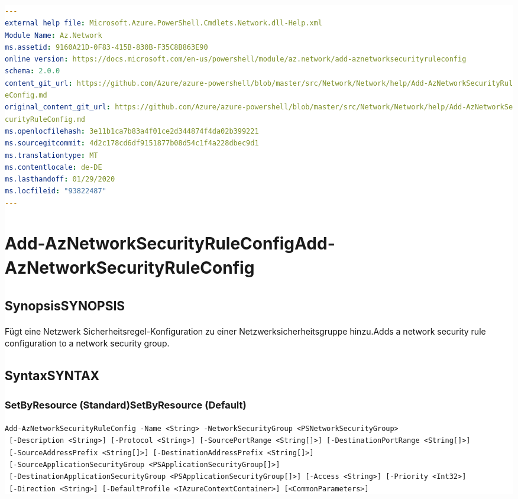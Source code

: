 ```yaml
---
external help file: Microsoft.Azure.PowerShell.Cmdlets.Network.dll-Help.xml
Module Name: Az.Network
ms.assetid: 9160A21D-0F83-415B-830B-F35C8B863E90
online version: https://docs.microsoft.com/en-us/powershell/module/az.network/add-aznetworksecurityruleconfig
schema: 2.0.0
content_git_url: https://github.com/Azure/azure-powershell/blob/master/src/Network/Network/help/Add-AzNetworkSecurityRuleConfig.md
original_content_git_url: https://github.com/Azure/azure-powershell/blob/master/src/Network/Network/help/Add-AzNetworkSecurityRuleConfig.md
ms.openlocfilehash: 3e11b1ca7b83a4f01ce2d344874f4da02b399221
ms.sourcegitcommit: 4d2c178cd6df9151877b08d54c1f4a228dbec9d1
ms.translationtype: MT
ms.contentlocale: de-DE
ms.lasthandoff: 01/29/2020
ms.locfileid: "93822487"
---
```

# <span data-ttu-id="1fc7d-101">Add-AzNetworkSecurityRuleConfig</span><span class="sxs-lookup"><span data-stu-id="1fc7d-101">Add-AzNetworkSecurityRuleConfig</span></span>

## <span data-ttu-id="1fc7d-102">Synopsis</span><span class="sxs-lookup"><span data-stu-id="1fc7d-102">SYNOPSIS</span></span>
<span data-ttu-id="1fc7d-103">Fügt eine Netzwerk Sicherheitsregel-Konfiguration zu einer Netzwerksicherheitsgruppe hinzu.</span><span class="sxs-lookup"><span data-stu-id="1fc7d-103">Adds a network security rule configuration to a network security group.</span></span>

## <span data-ttu-id="1fc7d-104">Syntax</span><span class="sxs-lookup"><span data-stu-id="1fc7d-104">SYNTAX</span></span>

### <span data-ttu-id="1fc7d-105">SetByResource (Standard)</span><span class="sxs-lookup"><span data-stu-id="1fc7d-105">SetByResource (Default)</span></span>
```
Add-AzNetworkSecurityRuleConfig -Name <String> -NetworkSecurityGroup <PSNetworkSecurityGroup>
 [-Description <String>] [-Protocol <String>] [-SourcePortRange <String[]>] [-DestinationPortRange <String[]>]
 [-SourceAddressPrefix <String[]>] [-DestinationAddressPrefix <String[]>]
 [-SourceApplicationSecurityGroup <PSApplicationSecurityGroup[]>]
 [-DestinationApplicationSecurityGroup <PSApplicationSecurityGroup[]>] [-Access <String>] [-Priority <Int32>]
 [-Direction <String>] [-DefaultProfile <IAzureContextContainer>] [<CommonParameters>]
```
